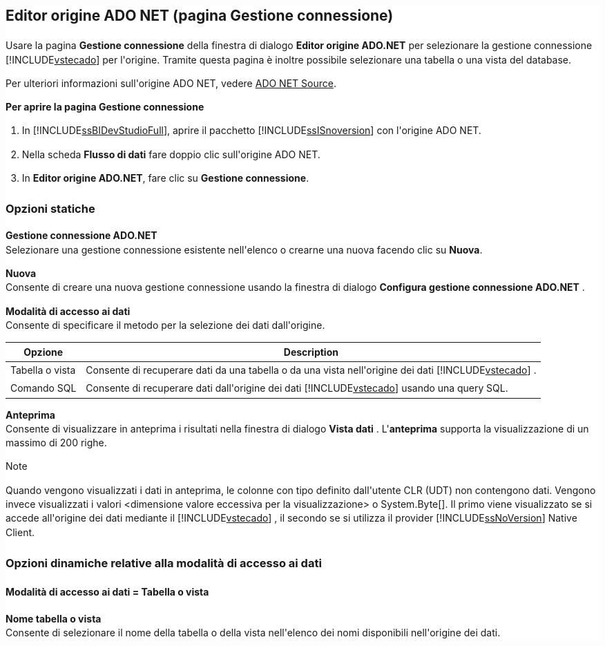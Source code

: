 ## <a name="ado-net-source-editor-connection-manager-page"></a>Editor origine ADO NET (pagina Gestione connessione)
  Usare la pagina **Gestione connessione** della finestra di dialogo **Editor origine ADO.NET** per selezionare la gestione connessione [!INCLUDE[vstecado](../../includes/vstecado-md.md)] per l'origine. Tramite questa pagina è inoltre possibile selezionare una tabella o una vista del database.  
  
 Per ulteriori informazioni sull'origine ADO NET, vedere [ADO NET Source](../../integration-services/data-flow/ado-net-source.md).  
  
 **Per aprire la pagina Gestione connessione**  
  
1.  In [!INCLUDE[ssBIDevStudioFull](../../includes/ssbidevstudiofull-md.md)], aprire il pacchetto [!INCLUDE[ssISnoversion](../../includes/ssisnoversion-md.md)] con l'origine ADO NET.  
  
2.  Nella scheda **Flusso di dati** fare doppio clic sull'origine ADO NET.  
  
3.  In **Editor origine ADO.NET**, fare clic su **Gestione connessione**.  
  
### <a name="static-options"></a>Opzioni statiche  
 **Gestione connessione ADO.NET**  
 Selezionare una gestione connessione esistente nell'elenco o crearne una nuova facendo clic su **Nuova**.  
  
 **Nuova**  
 Consente di creare una nuova gestione connessione usando la finestra di dialogo **Configura gestione connessione ADO.NET** .  
  
 **Modalità di accesso ai dati**  
 Consente di specificare il metodo per la selezione dei dati dall'origine.  
  
|Opzione|Description|  
|------------|-----------------|  
|Tabella o vista|Consente di recuperare dati da una tabella o da una vista nell'origine dei dati [!INCLUDE[vstecado](../../includes/vstecado-md.md)] .|  
|Comando SQL|Consente di recuperare dati dall'origine dei dati [!INCLUDE[vstecado](../../includes/vstecado-md.md)] usando una query SQL.|  
  
 **Anteprima**  
 Consente di visualizzare in anteprima i risultati nella finestra di dialogo **Vista dati** . L'**anteprima** supporta la visualizzazione di un massimo di 200 righe.  
  
> [!NOTE]  
>  Quando vengono visualizzati i dati in anteprima, le colonne con tipo definito dall'utente CLR (UDT) non contengono dati. Vengono invece visualizzati i valori \<dimensione valore eccessiva per la visualizzazione> o System.Byte[]. Il primo viene visualizzato se si accede all'origine dei dati mediante il [!INCLUDE[vstecado](../../includes/vstecado-md.md)] , il secondo se si utilizza il provider [!INCLUDE[ssNoVersion](../../includes/ssnoversion-md.md)] Native Client.  
  
### <a name="data-access-mode-dynamic-options"></a>Opzioni dinamiche relative alla modalità di accesso ai dati  
  
#### <a name="data-access-mode--table-or-view"></a>Modalità di accesso ai dati = Tabella o vista  
 **Nome tabella o vista**  
 Consente di selezionare il nome della tabella o della vista nell'elenco dei nomi disponibili nell'origine dei dati.  
  
